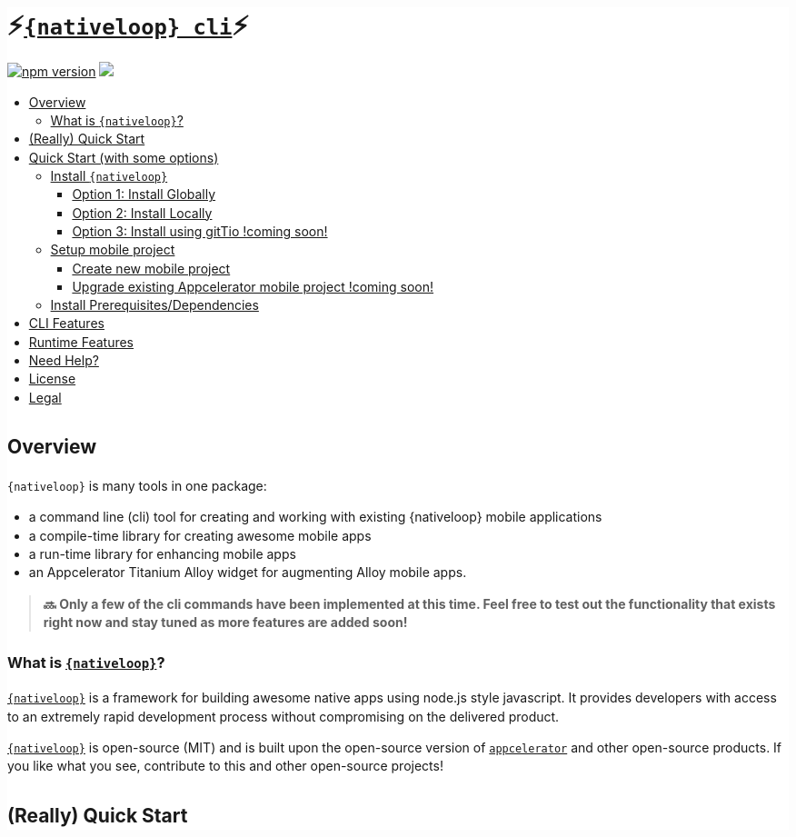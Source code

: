 
# ⚡[`{nativeloop} cli`](#nativeloop)⚡

[![npm version](https://badge.fury.io/js/nativeloop.svg)](https://badge.fury.io/js/nativeloop) 
[![](http://img.shields.io/badge/license-MIT-blue.svg?style=flat-square)]()



* [Overview](#overview)
	* [What is `{nativeloop}`?](#what-is-nativeloop)
* [(Really) Quick Start](#really-quick-start)
* [Quick Start (with some options)](#quick-start-with-some-options)
	* [Install `{nativeloop}`](#install-nativeloop)
		* [Option 1:  Install Globally](#option-1--install-globally)
		* [Option 2:  Install Locally](#option-2--install-locally)
		* [Option 3:  Install using gitTio !coming soon!](#option-3--install-using-gittio-)
	* [Setup mobile project](#setup-mobile-project)
		* [Create new mobile project](#create-new-mobile-project)
		* [Upgrade existing Appcelerator mobile project !coming soon!](#upgrade-existing-appcelerator-mobile-project-)
	* [Install Prerequisites/Dependencies](#install-prerequisitesdependencies)
* [CLI Features](#cli-features)
* [Runtime Features](#runtime-features)
* [Need Help?](#need-help)
* [License](#license)
* [Legal](#legal)



## Overview

`{nativeloop}` is many tools in one package:
* a command line (cli) tool for creating and working with existing {nativeloop} mobile applications
* a compile-time library for creating awesome mobile apps
* a run-time library for enhancing mobile apps
* an Appcelerator Titanium Alloy widget for augmenting Alloy mobile apps.

> **:soon: Only a few of the cli commands have been implemented at this time.
Feel free to test out the functionality that exists right now and stay tuned
as more features are added soon!**


### What is [`{nativeloop}`][]?

[`{nativeloop}`] is a framework for building awesome native apps using node.js style javascript. 
It provides developers with access to an extremely rapid development process 
without compromising on the delivered product.

[`{nativeloop}`][] is open-source (MIT) and is built upon the open-source version of [`appcelerator`][]
and other open-source products.  If you like what you see, contribute to this and other open-source projects!


## (Really) Quick Start


[//]: # (header-start)
[//]: # (header-end)
[alloy]: https://github.com/appcelerator/alloy  "alloy"
[npm]: https://www.npmjs.com/    "npm"
[`nativeloop`]: https://github.com/nativeloop/nativeloop-mobile  "nativeloop"
[`{nativeloop}`]: https://github.com/nativeloop/nativeloop-mobile  "nativeloop"
[`Appcelerator`]: http://www.appcelerator.org/ "appcelerator"